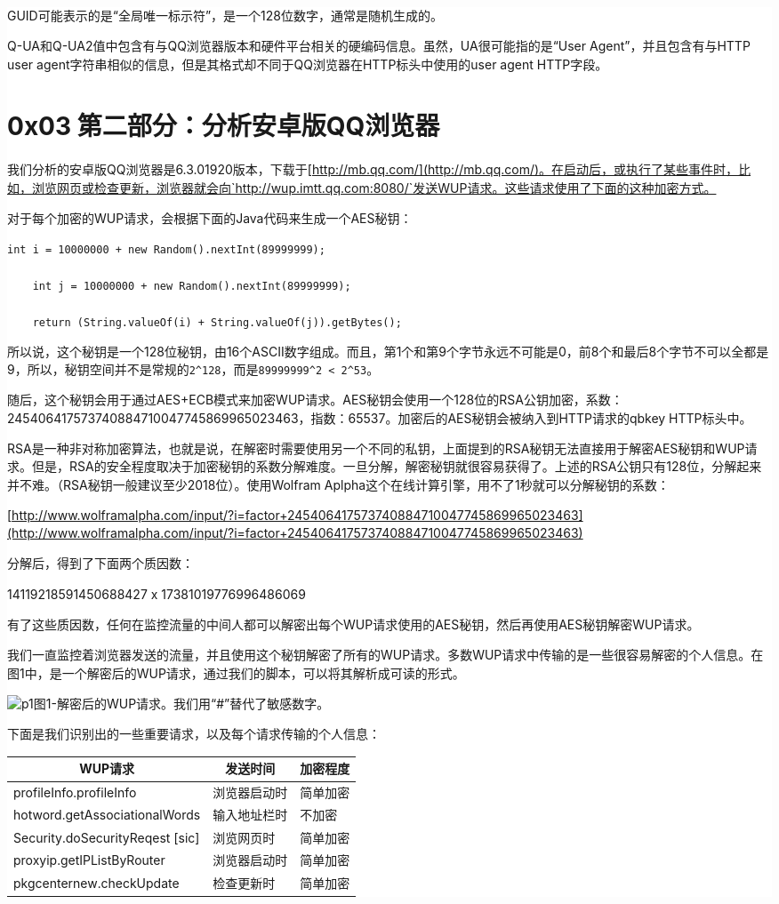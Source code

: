 GUID可能表示的是“全局唯一标示符”，是一个128位数字，通常是随机生成的。

Q-UA和Q-UA2值中包含有与QQ浏览器版本和硬件平台相关的硬编码信息。虽然，UA很可能指的是“User Agent”，并且包含有与HTTP user agent字符串相似的信息，但是其格式却不同于QQ浏览器在HTTP标头中使用的user agent HTTP字段。

0x03 第二部分：分析安卓版QQ浏览器
=====

我们分析的安卓版QQ浏览器是6.3.01920版本，下载于[http://mb.qq.com/](http://mb.qq.com/)。在启动后，或执行了某些事件时，比如，浏览网页或检查更新，浏览器就会向`http://wup.imtt.qq.com:8080/`发送WUP请求。这些请求使用了下面的这种加密方式。

对于每个加密的WUP请求，会根据下面的Java代码来生成一个AES秘钥：

```
int i = 10000000 + new Random().nextInt(89999999);

    int j = 10000000 + new Random().nextInt(89999999);

    return (String.valueOf(i) + String.valueOf(j)).getBytes();

```

所以说，这个秘钥是一个128位秘钥，由16个ASCII数字组成。而且，第1个和第9个字节永远不可能是0，前8个和最后8个字节不可以全都是9，所以，秘钥空间并不是常规的`2^128`，而是`89999999^2 < 2^53`。

随后，这个秘钥会用于通过AES+ECB模式来加密WUP请求。AES秘钥会使用一个128位的RSA公钥加密，系数：245406417573740884710047745869965023463，指数：65537。加密后的AES秘钥会被纳入到HTTP请求的qbkey HTTP标头中。

RSA是一种非对称加密算法，也就是说，在解密时需要使用另一个不同的私钥，上面提到的RSA秘钥无法直接用于解密AES秘钥和WUP请求。但是，RSA的安全程度取决于加密秘钥的系数分解难度。一旦分解，解密秘钥就很容易获得了。上述的RSA公钥只有128位，分解起来并不难。（RSA秘钥一般建议至少2018位）。使用Wolfram Aplpha这个在线计算引擎，用不了1秒就可以分解秘钥的系数：

[http://www.wolframalpha.com/input/?i=factor+245406417573740884710047745869965023463](http://www.wolframalpha.com/input/?i=factor+245406417573740884710047745869965023463)

分解后，得到了下面两个质因数：

14119218591450688427 x 17381019776996486069

有了这些质因数，任何在监控流量的中间人都可以解密出每个WUP请求使用的AES秘钥，然后再使用AES秘钥解密WUP请求。

我们一直监控着浏览器发送的流量，并且使用这个秘钥解密了所有的WUP请求。多数WUP请求中传输的是一些很容易解密的个人信息。在图1中，是一个解密后的WUP请求，通过我们的脚本，可以将其解析成可读的形式。

![p1](http://drops.javaweb.org/uploads/images/29ca0f6acab7df6b45ef9573ce8add7c1dfcd008.jpg)图1-解密后的WUP请求。我们用“#”替代了敏感数字。

下面是我们识别出的一些重要请求，以及每个请求传输的个人信息：

| WUP请求 | 发送时间 | 加密程度 |
| --- | --- | --- |
| profileInfo.profileInfo | 浏览器启动时 | 简单加密 |
| hotword.getAssociationalWords | 输入地址栏时 | 不加密 |
| Security.doSecurityReqest [sic] | 浏览网页时 | 简单加密 |
| proxyip.getIPListByRouter | 浏览器启动时 | 简单加密 |
| pkgcenternew.checkUpdate | 检查更新时 | 简单加密 |
